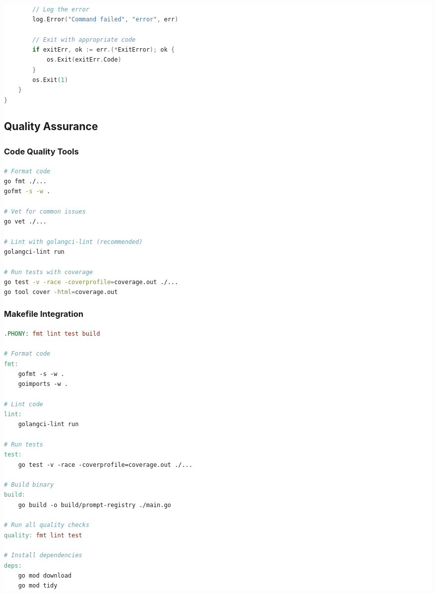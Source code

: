 ```go
        // Log the error
        log.Error("Command failed", "error", err)
        
        // Exit with appropriate code
        if exitErr, ok := err.(*ExitError); ok {
            os.Exit(exitErr.Code)
        }
        os.Exit(1)
    }
}
```

## Quality Assurance

### Code Quality Tools
```bash
# Format code
go fmt ./...
gofmt -s -w .

# Vet for common issues
go vet ./...

# Lint with golangci-lint (recommended)
golangci-lint run

# Run tests with coverage
go test -v -race -coverprofile=coverage.out ./...
go tool cover -html=coverage.out
```

### Makefile Integration
```makefile
.PHONY: fmt lint test build

# Format code
fmt:
	gofmt -s -w .
	goimports -w .

# Lint code
lint:
	golangci-lint run

# Run tests
test:
	go test -v -race -coverprofile=coverage.out ./...

# Build binary
build:
	go build -o build/prompt-registry ./main.go

# Run all quality checks
quality: fmt lint test

# Install dependencies
deps:
	go mod download
	go mod tidy
```
